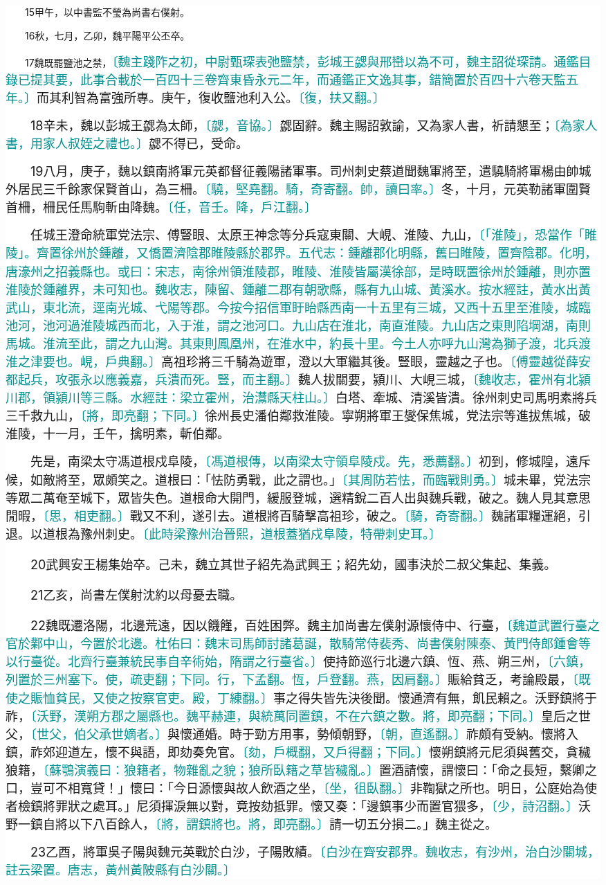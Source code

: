  　　15甲午，以中書監不瑩為尚書右僕射。

 　　16秋，七月，乙卯，魏平陽平公丕卒。

 　　17魏既罷鹽池之禁，</font><font size=4px color="#009090"><font size=4px>〔魏主踐阼之初，中尉甄琛表弛鹽禁，彭城王勰與邢巒以為不可，魏主詔從琛請。通鑑目錄已提其要，此事合載於一百四十三卷齊東昏永元二年，而通鑑正文逸其事，錯簡置於百四十六卷天監五年。〕</font></font><font size=4px>而其利智為富強所專。庚午，復收鹽池利入公。</font><font size=4px color="#009090"><font size=4px>〔復，扶又翻。〕</font></font><font size=4px>

 　　18辛未，魏以彭城王勰為太師，</font><font size=4px color="#009090"><font size=4px>〔勰，音協。〕</font></font><font size=4px>勰固辭。魏主賜詔敦諭，又為家人書，祈請懇至；</font><font size=4px color="#009090"><font size=4px>〔為家人書，用家人叔姪之禮也。〕</font></font><font size=4px>勰不得已，受命。

 　　19八月，庚子，魏以鎮南將軍元英都督征義陽諸軍事。司州刺史蔡道聞魏軍將至，遣驍騎將軍楊由帥城外居民三千餘家保賢首山，為三柵。</font><font size=4px color="#009090"><font size=4px>〔驍，堅堯翻。騎，奇寄翻。帥，讀曰率。〕</font></font><font size=4px>冬，十月，元英勒諸軍圍賢首柵，柵民任馬駒斬由降魏。</font><font size=4px color="#009090"><font size=4px>〔任，音壬。降，戶江翻。〕</font></font><font size=4px>

 　　任城王澄命統軍党法宗、傅豎眼、太原王神念等分兵寇東關、大峴、淮陵、九山，</font><font size=4px color="#009090"><font size=4px>〔「淮陵」，恐當作「睢陵」。齊置徐州於鍾離，又僑置濟陰郡睢陵縣於郡界。五代志：鍾離郡化明縣，舊曰睢陵，置齊陰郡。化明，唐濠州之招義縣也。或曰：宋志，南徐州領淮陵郡，睢陵、淮陵皆屬漢徐部，是時既置徐州於鍾離，則亦置淮陵於鍾離界，未可知也。魏收志，陳留、鍾離二郡有朝歌縣，縣有九山城、黃溪水。按水經註，黃水出黃武山，東北流，逕南光城、弋陽等郡。今按今招信軍盱眙縣西南一十五里有三城，又西十五里至淮陵，城臨池河，池河過淮陵城西而北，入于淮，謂之池河口。九山店在淮北，南直淮陵。九山店之東則陷堈湖，南則馬城。淮流至此，謂之九山灣。其東則鳳凰州，在淮水中，約長十里。今土人亦呼九山灣為獅子渡，北兵渡淮之津要也。峴，戶典翻。〕</font></font><font size=4px>高祖珍將三千騎為遊軍，澄以大軍繼其後。豎眼，靈越之子也。</font><font size=4px color="#009090"><font size=4px>〔傅靈越從薛安都起兵，攻張永以應義嘉，兵潰而死。豎，而主翻。〕</font></font><font size=4px>魏人拔關要，潁川、大峴三城，</font><font size=4px color="#009090"><font size=4px>〔魏收志，霍州有北潁川郡，領潁川等三縣。水經註：梁立霍州，治灊縣天柱山。〕</font></font><font size=4px>白塔、牽城、清溪皆潰。徐州刺史司馬明素將兵三千救九山，</font><font size=4px color="#009090"><font size=4px>〔將，即亮翻；下同。〕</font></font><font size=4px>徐州長史潘伯鄰救淮陵。寧朔將軍王燮保焦城，党法宗等進拔焦城，破淮陵，十一月，壬午，擒明素，斬伯鄰。

 　　先是，南梁太守馮道根戍阜陵，</font><font size=4px color="#009090"><font size=4px>〔馮道根傳，以南梁太守領阜陵戍。先，悉薦翻。〕</font></font><font size=4px>初到，修城隍，遠斥候，如敵將至，眾頗笑之。道根曰：「怯防勇戰，此之謂也。」</font><font size=4px color="#009090"><font size=4px>〔其周防若怯，而臨戰則勇。〕</font></font><font size=4px>城未畢，党法宗等眾二萬奄至城下，眾皆失色。道根命大開門，緩服登城，選精銳二百人出與魏兵戰，破之。魏人見其意思閒暇，</font><font size=4px color="#009090"><font size=4px>〔思，相吏翻。〕</font></font><font size=4px>戰又不利，遂引去。道根將百騎擊高祖珍，破之。</font><font size=4px color="#009090"><font size=4px>〔騎，奇寄翻。〕</font></font><font size=4px>魏諸軍糧運絕，引退。以道根為豫州刺史。</font><font size=4px color="#009090"><font size=4px>〔此時梁豫州治晉熙，道根蓋猶戍阜陵，特帶刺史耳。〕</font></font><font size=4px>

 　　20武興安王楊集始卒。己未，魏立其世子紹先為武興王；紹先幼，國事決於二叔父集起、集義。

 　　21乙亥，尚書左僕射沈約以母憂去職。

 　　22魏既遷洛陽，北邊荒遠，因以饑饉，百姓困弊。魏主加尚書左僕射源懷侍中、行臺，</font><font size=4px color="#009090"><font size=4px>〔魏道武置行臺之官於鄴中山，今置於北邊。杜佑曰：魏末司馬師討諸葛誕，散騎常侍裴秀、尚書僕射陳泰、黃門侍郎鍾會等以行臺從。北齊行臺兼統民事自辛術始，隋謂之行臺省。〕</font></font><font size=4px>使持節巡行北邊六鎮、恆、燕、朔三州，</font><font size=4px color="#009090"><font size=4px>〔六鎮，列置於三州塞下。使，疏吏翻；下同。行，下孟翻。恆，戶登翻。燕，因肩翻。〕</font></font><font size=4px>賑給貧乏，考論殿最，</font><font size=4px color="#009090"><font size=4px>〔既使之賑恤貧民，又使之按察官吏。殿，丁練翻。〕</font></font><font size=4px>事之得失皆先決後聞。懷通濟有無，飢民賴之。沃野鎮將于祚，</font><font size=4px color="#009090"><font size=4px>〔沃野，漢朔方郡之屬縣也。魏平赫連，與統萬同置鎮，不在六鎮之數。將，即亮翻；下同。〕</font></font><font size=4px>皇后之世父，</font><font size=4px color="#009090"><font size=4px>〔世父，伯父承世嫡者。〕</font></font><font size=4px>與懷通婚。時于勁方用事，勢傾朝野，</font><font size=4px color="#009090"><font size=4px>〔朝，直遙翻。〕</font></font><font size=4px>祚頗有受納。懷將入鎮，祚郊迎道左，懷不與語，即劾奏免官。</font><font size=4px color="#009090"><font size=4px>〔劾，戶概翻，又戶得翻；下同。〕</font></font><font size=4px>懷朔鎮將元尼須與舊交，貪穢狼籍，</font><font size=4px color="#009090"><font size=4px>〔蘇鶚演義曰：狼籍者，物雜亂之貌；狼所臥籍之草皆穢亂。〕</font></font><font size=4px>置酒請懷，謂懷曰：「命之長短，繫卿之口，豈可不相寬貸！」懷曰：「今日源懷與故人飲酒之坐，</font><font size=4px color="#009090"><font size=4px>〔坐，徂臥翻。〕</font></font><font size=4px>非鞫獄之所也。明日，公庭始為使者檢鎮將罪狀之處耳。」尼須揮淚無以對，竟按劾抵罪。懷又奏：「邊鎮事少而置官猥多，</font><font size=4px color="#009090"><font size=4px>〔少，詩沼翻。〕</font></font><font size=4px>沃野一鎮自將以下八百餘人，</font><font size=4px color="#009090"><font size=4px>〔將，謂鎮將也。將，即亮翻。〕</font></font><font size=4px>請一切五分損二。」魏主從之。

 　　23乙酉，將軍吳子陽與魏元英戰於白沙，子陽敗績。</font><font size=4px color="#009090"><font size=4px>〔白沙在齊安郡界。魏收志，有沙州，治白沙關城，註云梁置。唐志，黃州黃陂縣有白沙關。〕</font></font><font size=4px>
